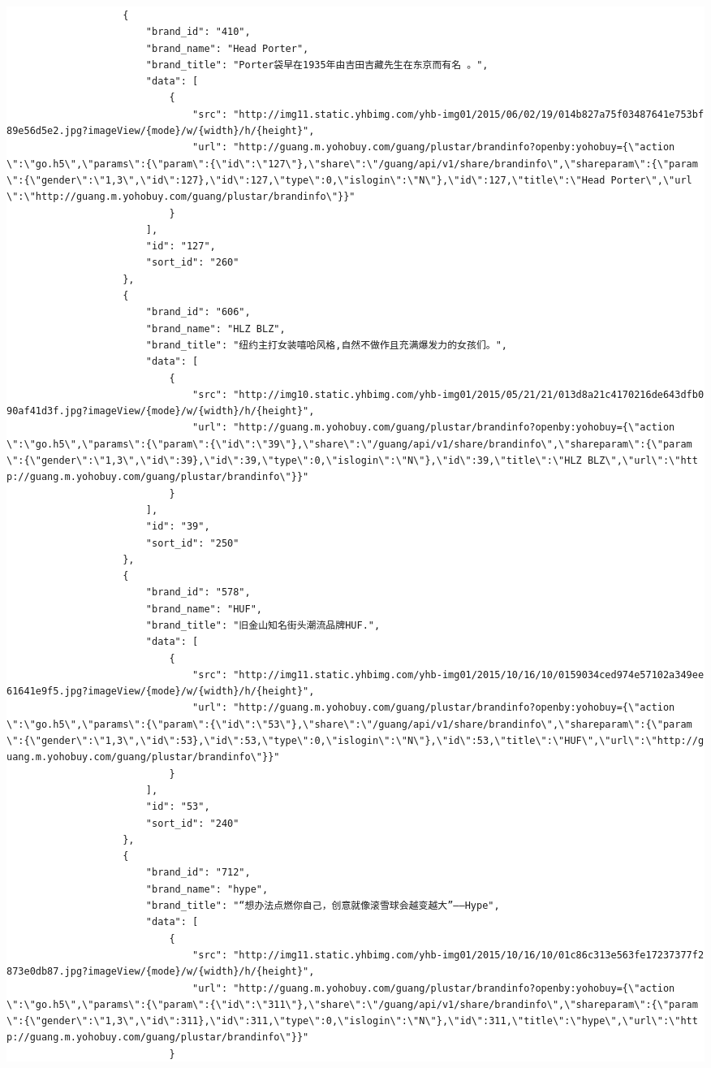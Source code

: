                         {
                            "brand_id": "410",
                            "brand_name": "Head Porter",
                            "brand_title": "Porter袋早在1935年由吉田吉藏先生在东京而有名 。",
                            "data": [
                                {
                                    "src": "http://img11.static.yhbimg.com/yhb-img01/2015/06/02/19/014b827a75f03487641e753bf89e56d5e2.jpg?imageView/{mode}/w/{width}/h/{height}",
                                    "url": "http://guang.m.yohobuy.com/guang/plustar/brandinfo?openby:yohobuy={\"action\":\"go.h5\",\"params\":{\"param\":{\"id\":\"127\"},\"share\":\"/guang/api/v1/share/brandinfo\",\"shareparam\":{\"param\":{\"gender\":\"1,3\",\"id\":127},\"id\":127,\"type\":0,\"islogin\":\"N\"},\"id\":127,\"title\":\"Head Porter\",\"url\":\"http://guang.m.yohobuy.com/guang/plustar/brandinfo\"}}"
                                }
                            ],
                            "id": "127",
                            "sort_id": "260"
                        },
                        {
                            "brand_id": "606",
                            "brand_name": "HLZ BLZ",
                            "brand_title": "纽约主打女装嘻哈风格,自然不做作且充满爆发力的女孩们。",
                            "data": [
                                {
                                    "src": "http://img10.static.yhbimg.com/yhb-img01/2015/05/21/21/013d8a21c4170216de643dfb090af41d3f.jpg?imageView/{mode}/w/{width}/h/{height}",
                                    "url": "http://guang.m.yohobuy.com/guang/plustar/brandinfo?openby:yohobuy={\"action\":\"go.h5\",\"params\":{\"param\":{\"id\":\"39\"},\"share\":\"/guang/api/v1/share/brandinfo\",\"shareparam\":{\"param\":{\"gender\":\"1,3\",\"id\":39},\"id\":39,\"type\":0,\"islogin\":\"N\"},\"id\":39,\"title\":\"HLZ BLZ\",\"url\":\"http://guang.m.yohobuy.com/guang/plustar/brandinfo\"}}"
                                }
                            ],
                            "id": "39",
                            "sort_id": "250"
                        },
                        {
                            "brand_id": "578",
                            "brand_name": "HUF",
                            "brand_title": "旧金山知名街头潮流品牌HUF.",
                            "data": [
                                {
                                    "src": "http://img11.static.yhbimg.com/yhb-img01/2015/10/16/10/0159034ced974e57102a349ee61641e9f5.jpg?imageView/{mode}/w/{width}/h/{height}",
                                    "url": "http://guang.m.yohobuy.com/guang/plustar/brandinfo?openby:yohobuy={\"action\":\"go.h5\",\"params\":{\"param\":{\"id\":\"53\"},\"share\":\"/guang/api/v1/share/brandinfo\",\"shareparam\":{\"param\":{\"gender\":\"1,3\",\"id\":53},\"id\":53,\"type\":0,\"islogin\":\"N\"},\"id\":53,\"title\":\"HUF\",\"url\":\"http://guang.m.yohobuy.com/guang/plustar/brandinfo\"}}"
                                }
                            ],
                            "id": "53",
                            "sort_id": "240"
                        },
                        {
                            "brand_id": "712",
                            "brand_name": "hype",
                            "brand_title": "“想办法点燃你自己，创意就像滚雪球会越变越大”——Hype",
                            "data": [
                                {
                                    "src": "http://img11.static.yhbimg.com/yhb-img01/2015/10/16/10/01c86c313e563fe17237377f2873e0db87.jpg?imageView/{mode}/w/{width}/h/{height}",
                                    "url": "http://guang.m.yohobuy.com/guang/plustar/brandinfo?openby:yohobuy={\"action\":\"go.h5\",\"params\":{\"param\":{\"id\":\"311\"},\"share\":\"/guang/api/v1/share/brandinfo\",\"shareparam\":{\"param\":{\"gender\":\"1,3\",\"id\":311},\"id\":311,\"type\":0,\"islogin\":\"N\"},\"id\":311,\"title\":\"hype\",\"url\":\"http://guang.m.yohobuy.com/guang/plustar/brandinfo\"}}"
                                }